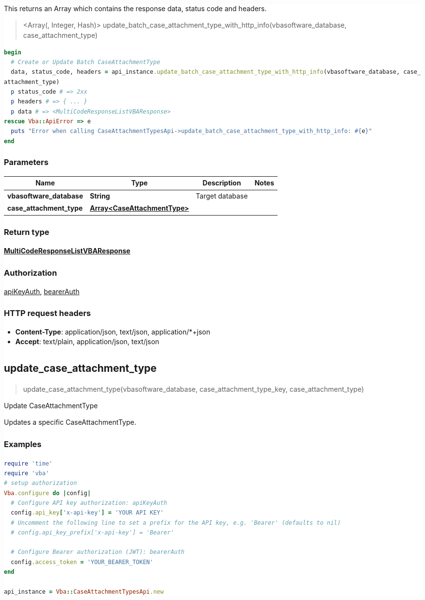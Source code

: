 This returns an Array which contains the response data, status code and headers.

> <Array(<MultiCodeResponseListVBAResponse>, Integer, Hash)> update_batch_case_attachment_type_with_http_info(vbasoftware_database, case_attachment_type)

```ruby
begin
  # Create or Update Batch CaseAttachmentType
  data, status_code, headers = api_instance.update_batch_case_attachment_type_with_http_info(vbasoftware_database, case_attachment_type)
  p status_code # => 2xx
  p headers # => { ... }
  p data # => <MultiCodeResponseListVBAResponse>
rescue Vba::ApiError => e
  puts "Error when calling CaseAttachmentTypesApi->update_batch_case_attachment_type_with_http_info: #{e}"
end
```

### Parameters

| Name | Type | Description | Notes |
| ---- | ---- | ----------- | ----- |
| **vbasoftware_database** | **String** | Target database |  |
| **case_attachment_type** | [**Array&lt;CaseAttachmentType&gt;**](CaseAttachmentType.md) |  |  |

### Return type

[**MultiCodeResponseListVBAResponse**](MultiCodeResponseListVBAResponse.md)

### Authorization

[apiKeyAuth](../README.md#apiKeyAuth), [bearerAuth](../README.md#bearerAuth)

### HTTP request headers

- **Content-Type**: application/json, text/json, application/*+json
- **Accept**: text/plain, application/json, text/json


## update_case_attachment_type

> <CaseAttachmentTypeVBAResponse> update_case_attachment_type(vbasoftware_database, case_attachment_type_key, case_attachment_type)

Update CaseAttachmentType

Updates a specific CaseAttachmentType.

### Examples

```ruby
require 'time'
require 'vba'
# setup authorization
Vba.configure do |config|
  # Configure API key authorization: apiKeyAuth
  config.api_key['x-api-key'] = 'YOUR API KEY'
  # Uncomment the following line to set a prefix for the API key, e.g. 'Bearer' (defaults to nil)
  # config.api_key_prefix['x-api-key'] = 'Bearer'

  # Configure Bearer authorization (JWT): bearerAuth
  config.access_token = 'YOUR_BEARER_TOKEN'
end

api_instance = Vba::CaseAttachmentTypesApi.new
```